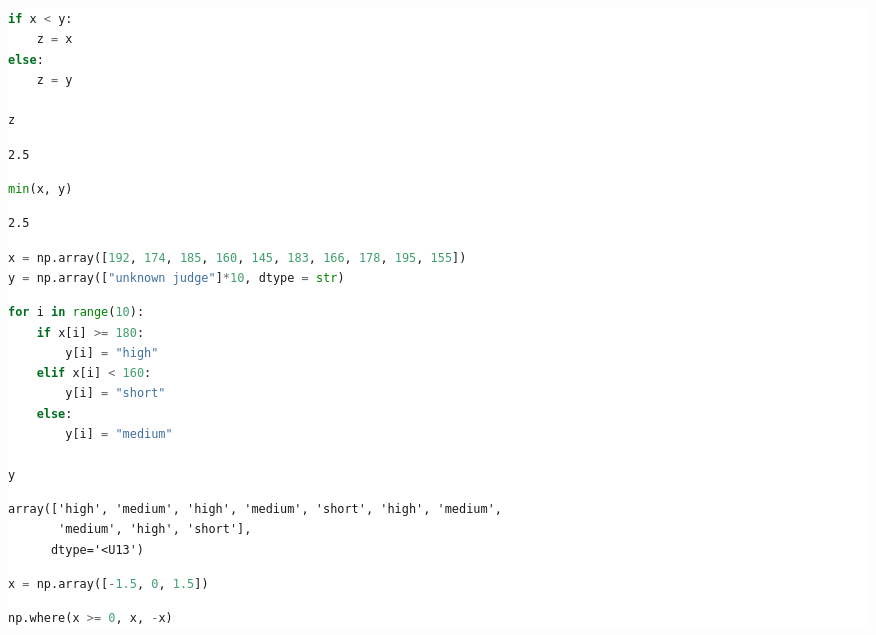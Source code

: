
```python
if x < y:
	z = x
else:
	z = y

z
```




    2.5




```python
min(x, y)
```




    2.5




```python
x = np.array([192, 174, 185, 160, 145, 183, 166, 178, 195, 155])
y = np.array(["unknown judge"]*10, dtype = str)
```


```python
for i in range(10):
	if x[i] >= 180:
		y[i] = "high"
	elif x[i] < 160:
		y[i] = "short"
	else:
		y[i] = "medium"

y
```




    array(['high', 'medium', 'high', 'medium', 'short', 'high', 'medium',
           'medium', 'high', 'short'],
          dtype='<U13')




```python
x = np.array([-1.5, 0, 1.5])
```


```python
np.where(x >= 0, x, -x)
```
